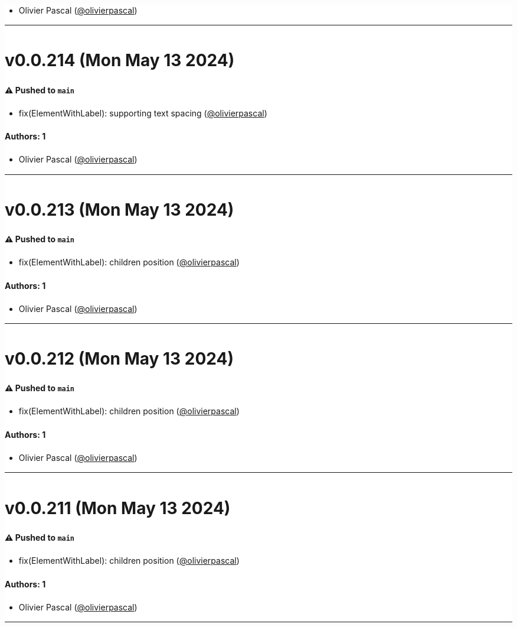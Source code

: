 - Olivier Pascal ([@olivierpascal](https://github.com/olivierpascal))

---

# v0.0.214 (Mon May 13 2024)

#### ⚠️ Pushed to `main`

- fix(ElementWithLabel): supporting text spacing ([@olivierpascal](https://github.com/olivierpascal))

#### Authors: 1

- Olivier Pascal ([@olivierpascal](https://github.com/olivierpascal))

---

# v0.0.213 (Mon May 13 2024)

#### ⚠️ Pushed to `main`

- fix(ElementWithLabel): children position ([@olivierpascal](https://github.com/olivierpascal))

#### Authors: 1

- Olivier Pascal ([@olivierpascal](https://github.com/olivierpascal))

---

# v0.0.212 (Mon May 13 2024)

#### ⚠️ Pushed to `main`

- fix(ElementWithLabel): children position ([@olivierpascal](https://github.com/olivierpascal))

#### Authors: 1

- Olivier Pascal ([@olivierpascal](https://github.com/olivierpascal))

---

# v0.0.211 (Mon May 13 2024)

#### ⚠️ Pushed to `main`

- fix(ElementWithLabel): children position ([@olivierpascal](https://github.com/olivierpascal))

#### Authors: 1

- Olivier Pascal ([@olivierpascal](https://github.com/olivierpascal))

---
